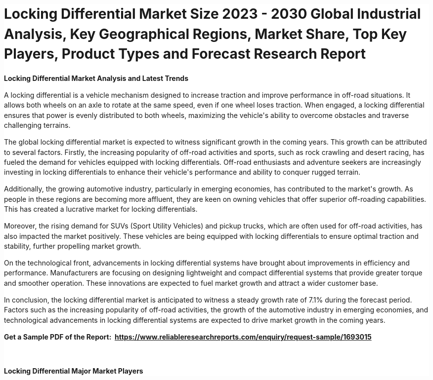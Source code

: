 <p><h1>Locking Differential Market Size 2023 - 2030 Global Industrial Analysis, Key Geographical Regions, Market Share, Top Key Players, Product Types and Forecast Research Report</h1></p><p><strong>Locking Differential Market Analysis and Latest Trends</strong></p>
<p><p>A locking differential is a vehicle mechanism designed to increase traction and improve performance in off-road situations. It allows both wheels on an axle to rotate at the same speed, even if one wheel loses traction. When engaged, a locking differential ensures that power is evenly distributed to both wheels, maximizing the vehicle's ability to overcome obstacles and traverse challenging terrains.</p><p>The global locking differential market is expected to witness significant growth in the coming years. This growth can be attributed to several factors. Firstly, the increasing popularity of off-road activities and sports, such as rock crawling and desert racing, has fueled the demand for vehicles equipped with locking differentials. Off-road enthusiasts and adventure seekers are increasingly investing in locking differentials to enhance their vehicle's performance and ability to conquer rugged terrain.</p><p>Additionally, the growing automotive industry, particularly in emerging economies, has contributed to the market's growth. As people in these regions are becoming more affluent, they are keen on owning vehicles that offer superior off-roading capabilities. This has created a lucrative market for locking differentials.</p><p>Moreover, the rising demand for SUVs (Sport Utility Vehicles) and pickup trucks, which are often used for off-road activities, has also impacted the market positively. These vehicles are being equipped with locking differentials to ensure optimal traction and stability, further propelling market growth.</p><p>On the technological front, advancements in locking differential systems have brought about improvements in efficiency and performance. Manufacturers are focusing on designing lightweight and compact differential systems that provide greater torque and smoother operation. These innovations are expected to fuel market growth and attract a wider customer base.</p><p>In conclusion, the locking differential market is anticipated to witness a steady growth rate of 7.1% during the forecast period. Factors such as the increasing popularity of off-road activities, the growth of the automotive industry in emerging economies, and technological advancements in locking differential systems are expected to drive market growth in the coming years.</p></p>
<p><strong>Get a Sample PDF of the Report:&nbsp; <a href="https://www.reliableresearchreports.com/enquiry/request-sample/1693015">https://www.reliableresearchreports.com/enquiry/request-sample/1693015</a></strong></p>
<p>&nbsp;</p>
<p><strong>Locking Differential Major Market Players</strong></p>